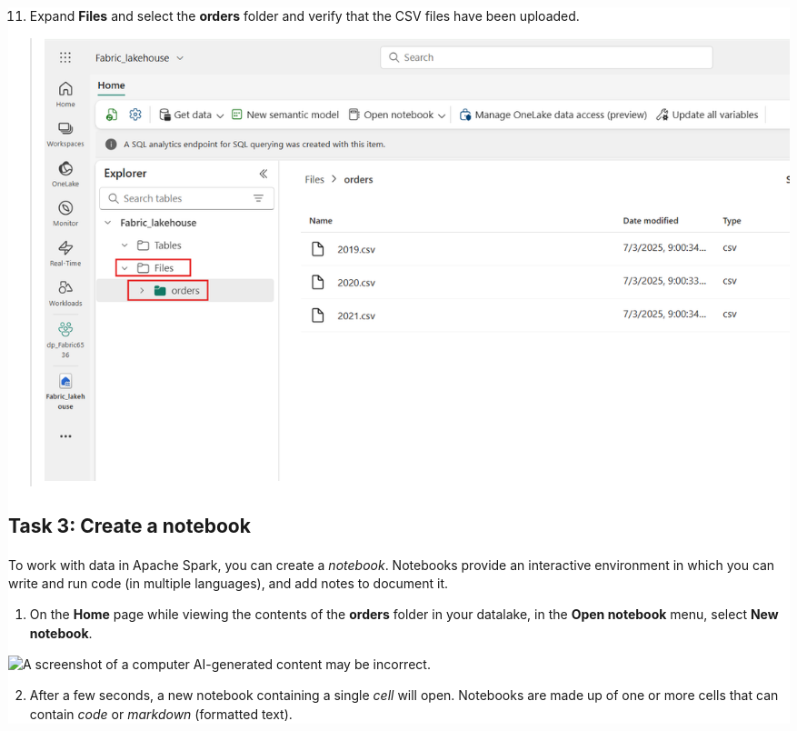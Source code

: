 11. Expand **Files** and select the **orders** folder and verify that
    the CSV files have been uploaded.

> ![](./media/image19.png)

## Task 3: Create a notebook

To work with data in Apache Spark, you can create a *notebook*.
Notebooks provide an interactive environment in which you can write and
run code (in multiple languages), and add notes to document it.

1.  On the **Home** page while viewing the contents of
    the **orders** folder in your datalake, in the **Open
    notebook** menu, select **New notebook**.

![A screenshot of a computer AI-generated content may be
incorrect.](./media/image20.png)

2.  After a few seconds, a new notebook containing a single *cell* will
    open. Notebooks are made up of one or more cells that can
    contain *code* or *markdown* (formatted text).
